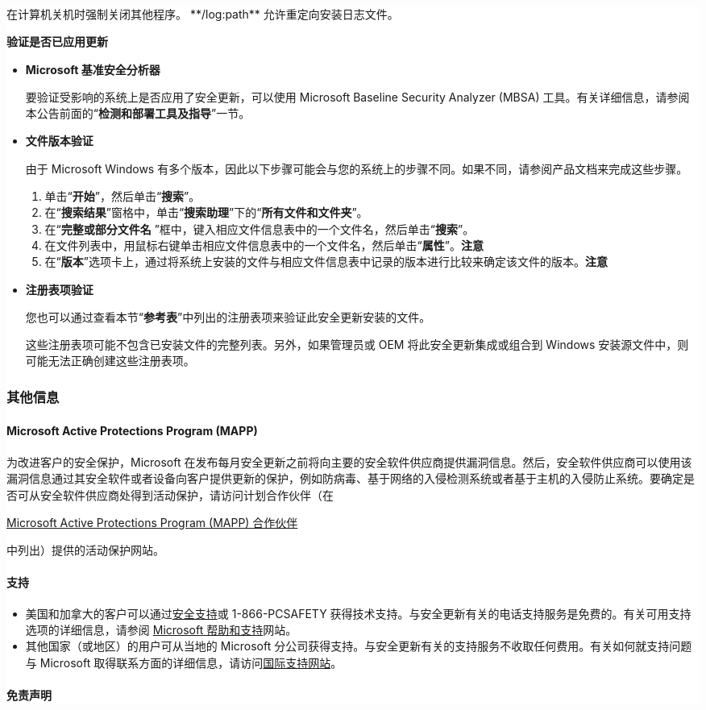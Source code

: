 <td style="border:1px solid black;">
在计算机关机时强制关闭其他程序。
</td>
</tr>
<tr>
<td style="border:1px solid black;">
**/log:path**
</td>
<td style="border:1px solid black;">
允许重定向安装日志文件。
</td>
</tr>
</table>

**验证是否已应用更新**

-   **Microsoft 基准安全分析器**

    要验证受影响的系统上是否应用了安全更新，可以使用 Microsoft Baseline Security Analyzer (MBSA) 工具。有关详细信息，请参阅本公告前面的“**检测和部署工具及指导**”一节。

-   **文件版本验证**

    由于 Microsoft Windows 有多个版本，因此以下步骤可能会与您的系统上的步骤不同。如果不同，请参阅产品文档来完成这些步骤。

    1.  单击“**开始**”，然后单击“**搜索**”。
    2.  在“**搜索结果**”窗格中，单击“**搜索助理**”下的“**所有文件和文件夹**”。
    3.  在“**完整或部分文件名** ”框中，键入相应文件信息表中的一个文件名，然后单击“**搜索**”。
    4.  在文件列表中，用鼠标右键单击相应文件信息表中的一个文件名，然后单击“**属性**”。**注意**
    5.  在“**版本**”选项卡上，通过将系统上安装的文件与相应文件信息表中记录的版本进行比较来确定该文件的版本。**注意**

-   **注册表项验证**

    您也可以通过查看本节“**参考表**”中列出的注册表项来验证此安全更新安装的文件。

    这些注册表项可能不包含已安装文件的完整列表。另外，如果管理员或 OEM 将此安全更新集成或组合到 Windows 安装源文件中，则可能无法正确创建这些注册表项。

### 其他信息

#### Microsoft Active Protections Program (MAPP)

为改进客户的安全保护，Microsoft 在发布每月安全更新之前将向主要的安全软件供应商提供漏洞信息。然后，安全软件供应商可以使用该漏洞信息通过其安全软件或者设备向客户提供更新的保护，例如防病毒、基于网络的入侵检测系统或者基于主机的入侵防止系统。要确定是否可从安全软件供应商处得到活动保护，请访问计划合作伙伴（在

[Microsoft Active Protections Program (MAPP) 合作伙伴](http://go.microsoft.com/fwlink/?linkid=215201)

中列出）提供的活动保护网站。

#### 支持

-   美国和加拿大的客户可以通过[安全支持](http://go.microsoft.com/fwlink/?linkid=21131)或 1-866-PCSAFETY 获得技术支持。与安全更新有关的电话支持服务是免费的。有关可用支持选项的详细信息，请参阅 [Microsoft 帮助和支持](http://support.microsoft.com/)网站。
-   其他国家（或地区）的用户可从当地的 Microsoft 分公司获得支持。与安全更新有关的支持服务不收取任何费用。有关如何就支持问题与 Microsoft 取得联系方面的详细信息，请访问[国际支持网站](http://go.microsoft.com/fwlink/?linkid=21155)。

#### 免责声明
